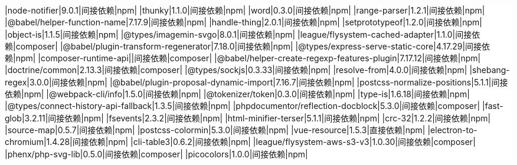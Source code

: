 |node-notifier|9.0.1|间接依赖|npm|
|thunky|1.1.0|间接依赖|npm|
|word|0.3.0|间接依赖|npm|
|range-parser|1.2.1|间接依赖|npm|
|@babel/helper-function-name|7.17.9|间接依赖|npm|
|handle-thing|2.0.1|间接依赖|npm|
|setprototypeof|1.2.0|间接依赖|npm|
|object-is|1.1.5|间接依赖|npm|
|@types/imagemin-svgo|8.0.1|间接依赖|npm|
|league/flysystem-cached-adapter|1.1.0|间接依赖|composer|
|@babel/plugin-transform-regenerator|7.18.0|间接依赖|npm|
|@types/express-serve-static-core|4.17.29|间接依赖|npm|
|composer-runtime-api||间接依赖|composer|
|@babel/helper-create-regexp-features-plugin|7.17.12|间接依赖|npm|
|doctrine/common|2.13.3|间接依赖|composer|
|@types/sockjs|0.3.33|间接依赖|npm|
|resolve-from|4.0.0|间接依赖|npm|
|shebang-regex|3.0.0|间接依赖|npm|
|@babel/plugin-proposal-dynamic-import|7.16.7|间接依赖|npm|
|postcss-normalize-positions|5.1.1|间接依赖|npm|
|@webpack-cli/info|1.5.0|间接依赖|npm|
|@tokenizer/token|0.3.0|间接依赖|npm|
|type-is|1.6.18|间接依赖|npm|
|@types/connect-history-api-fallback|1.3.5|间接依赖|npm|
|phpdocumentor/reflection-docblock|5.3.0|间接依赖|composer|
|fast-glob|3.2.11|间接依赖|npm|
|fsevents|2.3.2|间接依赖|npm|
|html-minifier-terser|5.1.1|间接依赖|npm|
|crc-32|1.2.2|间接依赖|npm|
|source-map|0.5.7|间接依赖|npm|
|postcss-colormin|5.3.0|间接依赖|npm|
|vue-resource|1.5.3|直接依赖|npm|
|electron-to-chromium|1.4.28|间接依赖|npm|
|cli-table3|0.6.2|间接依赖|npm|
|league/flysystem-aws-s3-v3|1.0.30|间接依赖|composer|
|phenx/php-svg-lib|0.5.0|间接依赖|composer|
|picocolors|1.0.0|间接依赖|npm|